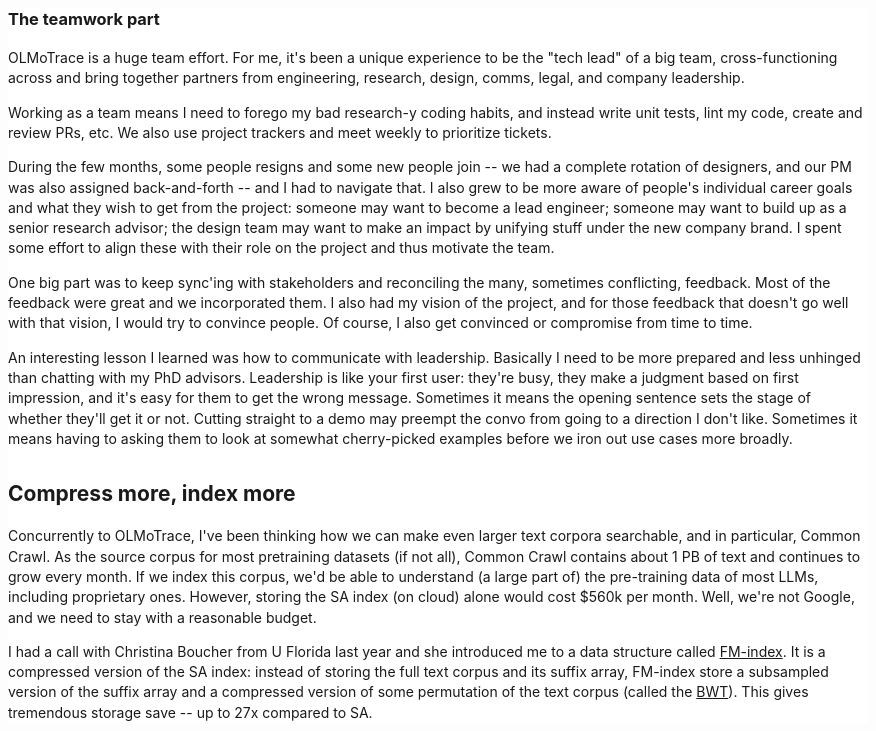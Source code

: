 

### The teamwork part

OLMoTrace is a huge team effort.
For me, it's been a unique experience to be the "tech lead" of a big team, cross-functioning across and bring together partners from engineering, research, design, comms, legal, and company leadership.

Working as a team means I need to forego my bad research-y coding habits, and instead write unit tests, lint my code, create and review PRs, etc.
We also use project trackers and meet weekly to prioritize tickets.

During the few months, some people resigns and some new people join -- we had a complete rotation of designers, and our PM was also assigned back-and-forth -- and I had to navigate that.
I also grew to be more aware of people's individual career goals and what they wish to get from the project: someone may want to become a lead engineer; someone may want to build up as a senior research advisor; the design team may want to make an impact by unifying stuff under the new company brand.
I spent some effort to align these with their role on the project and thus motivate the team.

One big part was to keep sync'ing with stakeholders and reconciling the many, sometimes conflicting, feedback.
Most of the feedback were great and we incorporated them.
I also had my vision of the project, and for those feedback that doesn't go well with that vision, I would try to convince people.
Of course, I also get convinced or compromise from time to time.

An interesting lesson I learned was how to communicate with leadership.
Basically I need to be more prepared and less unhinged than chatting with my PhD advisors.
Leadership is like your first user: they're busy, they make a judgment based on first impression, and it's easy for them to get the wrong message.
Sometimes it means the opening sentence sets the stage of whether they'll get it or not.
Cutting straight to a demo may preempt the convo from going to a direction I don't like.
Sometimes it means having to asking them to look at somewhat cherry-picked examples before we iron out use cases more broadly.





## Compress more, index more

Concurrently to OLMoTrace, I've been thinking how we can make even larger text corpora searchable, and in particular, Common Crawl.
As the source corpus for most pretraining datasets (if not all), Common Crawl contains about 1 PB of text and continues to grow every month.
If we index this corpus, we'd be able to understand (a large part of) the pre-training data of most LLMs, including proprietary ones.
However, storing the SA index (on cloud) alone would cost $560k per month.
Well, we're not Google, and we need to stay with a reasonable budget.

I had a call with Christina Boucher from U Florida last year and she introduced me to a data structure called [FM-index](https://en.wikipedia.org/wiki/FM-index).
It is a compressed version of the SA index: instead of storing the full text corpus and its suffix array, FM-index store a subsampled version of the suffix array and a compressed version of some permutation of the text corpus (called the [BWT](https://en.wikipedia.org/wiki/Burrows%E2%80%93Wheeler_transform)).
This gives tremendous storage save -- up to 27x compared to SA.
